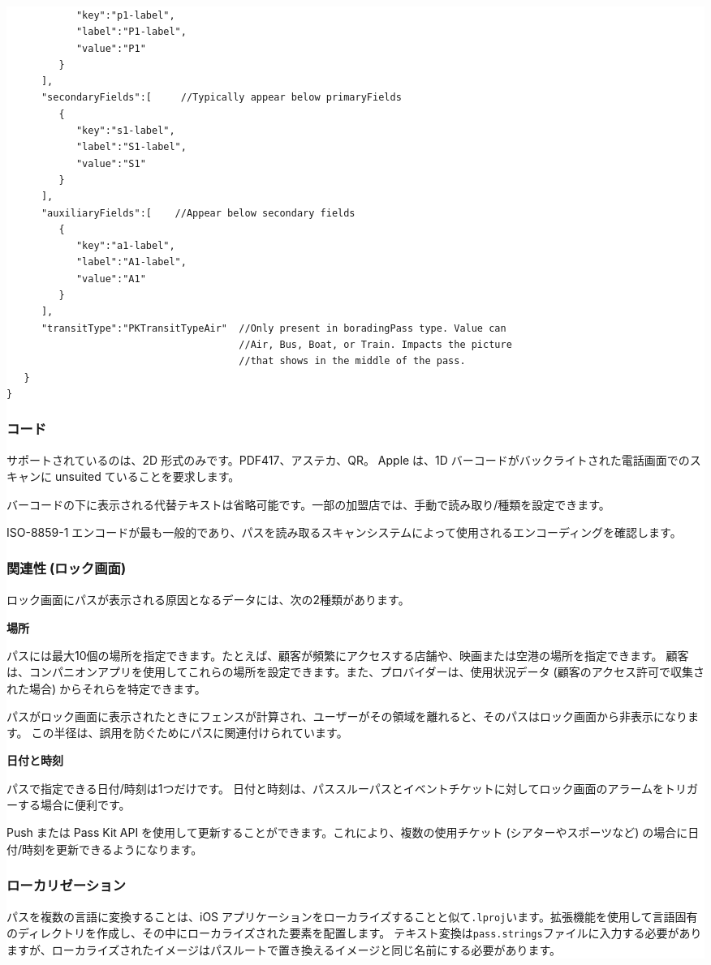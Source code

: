 ``` 
            "key":"p1-label",
            "label":"P1-label",
            "value":"P1"
         }
      ],
      "secondaryFields":[     //Typically appear below primaryFields
         {
            "key":"s1-label",
            "label":"S1-label",
            "value":"S1"
         }
      ],
      "auxiliaryFields":[    //Appear below secondary fields
         {
            "key":"a1-label",
            "label":"A1-label",
            "value":"A1"
         }
      ],
      "transitType":"PKTransitTypeAir"  //Only present in boradingPass type. Value can
                                        //Air, Bus, Boat, or Train. Impacts the picture
                                        //that shows in the middle of the pass.
   }
}
```

### <a name="barcodes"></a>コード

サポートされているのは、2D 形式のみです。PDF417、アステカ、QR。 Apple は、1D バーコードがバックライトされた電話画面でのスキャンに unsuited ていることを要求します。

バーコードの下に表示される代替テキストは省略可能です。一部の加盟店では、手動で読み取り/種類を設定できます。

ISO-8859-1 エンコードが最も一般的であり、パスを読み取るスキャンシステムによって使用されるエンコーディングを確認します。

### <a name="relevancy-lock-screen"></a>関連性 (ロック画面)

ロック画面にパスが表示される原因となるデータには、次の2種類があります。

 **場所**

パスには最大10個の場所を指定できます。たとえば、顧客が頻繁にアクセスする店舗や、映画または空港の場所を指定できます。 顧客は、コンパニオンアプリを使用してこれらの場所を設定できます。また、プロバイダーは、使用状況データ (顧客のアクセス許可で収集された場合) からそれらを特定できます。

パスがロック画面に表示されたときにフェンスが計算され、ユーザーがその領域を離れると、そのパスはロック画面から非表示になります。 この半径は、誤用を防ぐためにパスに関連付けられています。

 **日付と時刻**

パスで指定できる日付/時刻は1つだけです。 日付と時刻は、パススルーパスとイベントチケットに対してロック画面のアラームをトリガーする場合に便利です。

Push または Pass Kit API を使用して更新することができます。これにより、複数の使用チケット (シアターやスポーツなど) の場合に日付/時刻を更新できるようになります。

### <a name="localization"></a>ローカリゼーション

パスを複数の言語に変換することは、iOS アプリケーションをローカライズすることと似て`.lproj`います。拡張機能を使用して言語固有のディレクトリを作成し、その中にローカライズされた要素を配置します。 テキスト変換は`pass.strings`ファイルに入力する必要がありますが、ローカライズされたイメージはパスルートで置き換えるイメージと同じ名前にする必要があります。
